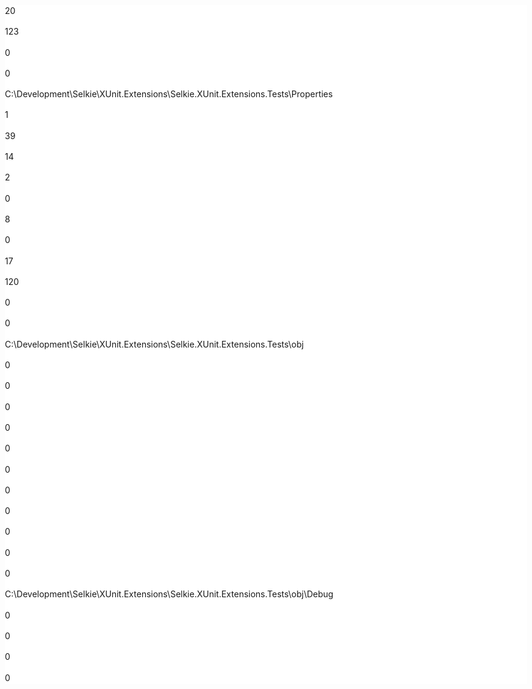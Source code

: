 20

123

0

0

C:\\Development\\Selkie\\XUnit.Extensions\\Selkie.XUnit.Extensions.Tests\\Properties

1

39

14

2

0

8

0

17

120

0

0

C:\\Development\\Selkie\\XUnit.Extensions\\Selkie.XUnit.Extensions.Tests\\obj

0

0

0

0

0

0

0

0

0

0

0

C:\\Development\\Selkie\\XUnit.Extensions\\Selkie.XUnit.Extensions.Tests\\obj\\Debug

0

0

0

0
